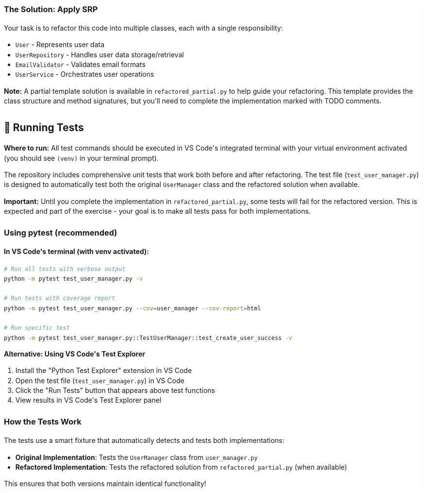 ### The Solution: Apply SRP

Your task is to refactor this code into multiple classes, each with a single responsibility:

- `User` - Represents user data
- `UserRepository` - Handles user data storage/retrieval
- `EmailValidator` - Validates email formats
- `UserService` - Orchestrates user operations

**Note:** A partial template solution is available in `refactored_partial.py` to help guide your refactoring. This template provides the class structure and method signatures, but you'll need to complete the implementation marked with TODO comments.

## 🧪 Running Tests

**Where to run:** All test commands should be executed in VS Code's integrated terminal with your virtual environment activated (you should see `(venv)` in your terminal prompt).

The repository includes comprehensive unit tests that work both before and after refactoring. The test file (`test_user_manager.py`) is designed to automatically test both the original `UserManager` class and the refactored solution when available.

**Important:** Until you complete the implementation in `refactored_partial.py`, some tests will fail for the refactored version. This is expected and part of the exercise - your goal is to make all tests pass for both implementations.

### Using pytest (recommended)

**In VS Code's terminal (with venv activated):**

```bash
# Run all tests with verbose output
python -m pytest test_user_manager.py -v

# Run tests with coverage report
python -m pytest test_user_manager.py --cov=user_manager --cov-report=html

# Run specific test
python -m pytest test_user_manager.py::TestUserManager::test_create_user_success -v
```

**Alternative: Using VS Code's Test Explorer**
1. Install the "Python Test Explorer" extension in VS Code
2. Open the test file (`test_user_manager.py`) in VS Code
3. Click the "Run Tests" button that appears above test functions
4. View results in VS Code's Test Explorer panel

### How the Tests Work

The tests use a smart fixture that automatically detects and tests both implementations:
- **Original Implementation**: Tests the `UserManager` class from `user_manager.py`
- **Refactored Implementation**: Tests the refactored solution from `refactored_partial.py` (when available)

This ensures that both versions maintain identical functionality!
